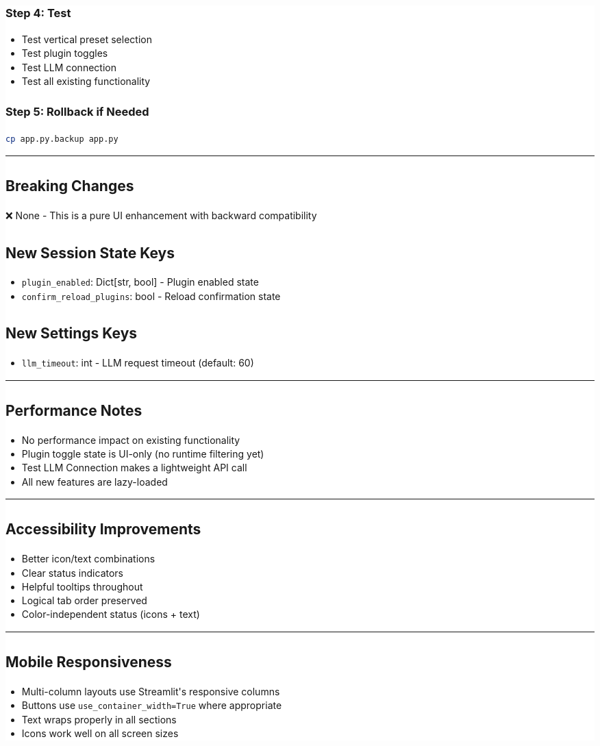 ### Step 4: Test
- Test vertical preset selection
- Test plugin toggles
- Test LLM connection
- Test all existing functionality

### Step 5: Rollback if Needed
```bash
cp app.py.backup app.py
```

---

## Breaking Changes
❌ None - This is a pure UI enhancement with backward compatibility

## New Session State Keys
- `plugin_enabled`: Dict[str, bool] - Plugin enabled state
- `confirm_reload_plugins`: bool - Reload confirmation state

## New Settings Keys
- `llm_timeout`: int - LLM request timeout (default: 60)

---

## Performance Notes
- No performance impact on existing functionality
- Plugin toggle state is UI-only (no runtime filtering yet)
- Test LLM Connection makes a lightweight API call
- All new features are lazy-loaded

---

## Accessibility Improvements
- Better icon/text combinations
- Clear status indicators
- Helpful tooltips throughout
- Logical tab order preserved
- Color-independent status (icons + text)

---

## Mobile Responsiveness
- Multi-column layouts use Streamlit's responsive columns
- Buttons use `use_container_width=True` where appropriate
- Text wraps properly in all sections
- Icons work well on all screen sizes
